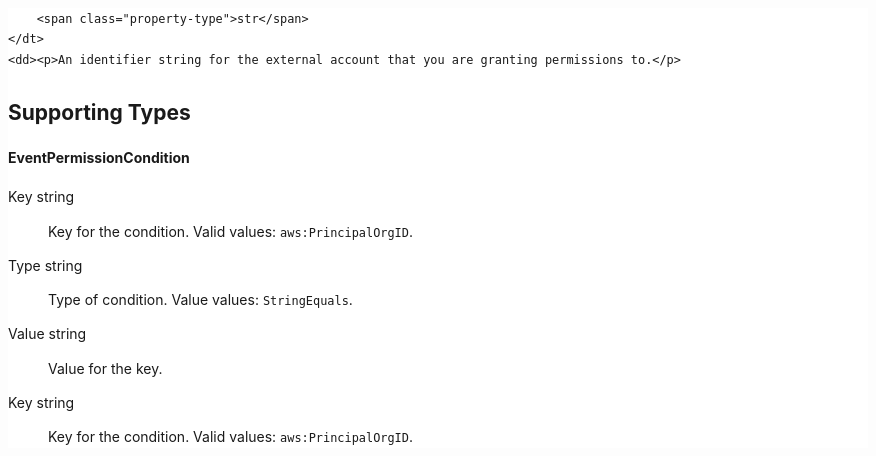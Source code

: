         <span class="property-type">str</span>
    </dt>
    <dd><p>An identifier string for the external account that you are granting permissions to.</p>
</dd></dl>
</pulumi-choosable>
</div>






## Supporting Types



<h4 id="eventpermissioncondition">Event<wbr>Permission<wbr>Condition</h4>

<div>
<pulumi-choosable type="language" values="csharp">
<dl class="resources-properties"><dt class="property-required"
            title="Required">
        <span id="key_csharp">
<a data-swiftype-name="resource-property" data-swiftype-type="text" href="#key_csharp" style="color: inherit; text-decoration: inherit;">Key</a>
</span>
        <span class="property-indicator"></span>
        <span class="property-type">string</span>
    </dt>
    <dd><p>Key for the condition. Valid values: <code>aws:PrincipalOrgID</code>.</p>
</dd><dt class="property-required"
            title="Required">
        <span id="type_csharp">
<a data-swiftype-name="resource-property" data-swiftype-type="text" href="#type_csharp" style="color: inherit; text-decoration: inherit;">Type</a>
</span>
        <span class="property-indicator"></span>
        <span class="property-type">string</span>
    </dt>
    <dd><p>Type of condition. Value values: <code>StringEquals</code>.</p>
</dd><dt class="property-required"
            title="Required">
        <span id="value_csharp">
<a data-swiftype-name="resource-property" data-swiftype-type="text" href="#value_csharp" style="color: inherit; text-decoration: inherit;">Value</a>
</span>
        <span class="property-indicator"></span>
        <span class="property-type">string</span>
    </dt>
    <dd><p>Value for the key.</p>
</dd></dl>
</pulumi-choosable>
</div>

<div>
<pulumi-choosable type="language" values="go">
<dl class="resources-properties"><dt class="property-required"
            title="Required">
        <span id="key_go">
<a data-swiftype-name="resource-property" data-swiftype-type="text" href="#key_go" style="color: inherit; text-decoration: inherit;">Key</a>
</span>
        <span class="property-indicator"></span>
        <span class="property-type">string</span>
    </dt>
    <dd><p>Key for the condition. Valid values: <code>aws:PrincipalOrgID</code>.</p>
</dd><dt class="property-required"